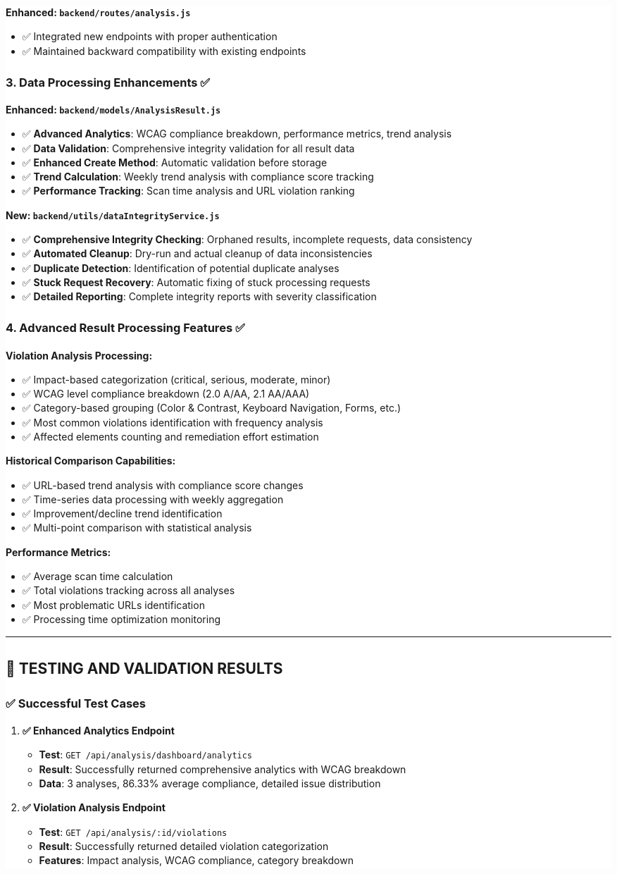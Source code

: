 **Enhanced: `backend/routes/analysis.js`**
- ✅ Integrated new endpoints with proper authentication
- ✅ Maintained backward compatibility with existing endpoints

### 3. **Data Processing Enhancements** ✅

**Enhanced: `backend/models/AnalysisResult.js`**
- ✅ **Advanced Analytics**: WCAG compliance breakdown, performance metrics, trend analysis
- ✅ **Data Validation**: Comprehensive integrity validation for all result data
- ✅ **Enhanced Create Method**: Automatic validation before storage
- ✅ **Trend Calculation**: Weekly trend analysis with compliance score tracking
- ✅ **Performance Tracking**: Scan time analysis and URL violation ranking

**New: `backend/utils/dataIntegrityService.js`**
- ✅ **Comprehensive Integrity Checking**: Orphaned results, incomplete requests, data consistency
- ✅ **Automated Cleanup**: Dry-run and actual cleanup of data inconsistencies
- ✅ **Duplicate Detection**: Identification of potential duplicate analyses
- ✅ **Stuck Request Recovery**: Automatic fixing of stuck processing requests
- ✅ **Detailed Reporting**: Complete integrity reports with severity classification

### 4. **Advanced Result Processing Features** ✅

**Violation Analysis Processing:**
- ✅ Impact-based categorization (critical, serious, moderate, minor)
- ✅ WCAG level compliance breakdown (2.0 A/AA, 2.1 AA/AAA)
- ✅ Category-based grouping (Color & Contrast, Keyboard Navigation, Forms, etc.)
- ✅ Most common violations identification with frequency analysis
- ✅ Affected elements counting and remediation effort estimation

**Historical Comparison Capabilities:**
- ✅ URL-based trend analysis with compliance score changes
- ✅ Time-series data processing with weekly aggregation
- ✅ Improvement/decline trend identification
- ✅ Multi-point comparison with statistical analysis

**Performance Metrics:**
- ✅ Average scan time calculation
- ✅ Total violations tracking across all analyses
- ✅ Most problematic URLs identification
- ✅ Processing time optimization monitoring

---

## 🧪 **TESTING AND VALIDATION RESULTS**

### ✅ **Successful Test Cases**

1. **✅ Enhanced Analytics Endpoint**
   - **Test**: `GET /api/analysis/dashboard/analytics`
   - **Result**: Successfully returned comprehensive analytics with WCAG breakdown
   - **Data**: 3 analyses, 86.33% average compliance, detailed issue distribution

2. **✅ Violation Analysis Endpoint**
   - **Test**: `GET /api/analysis/:id/violations`
   - **Result**: Successfully returned detailed violation categorization
   - **Features**: Impact analysis, WCAG compliance, category breakdown
